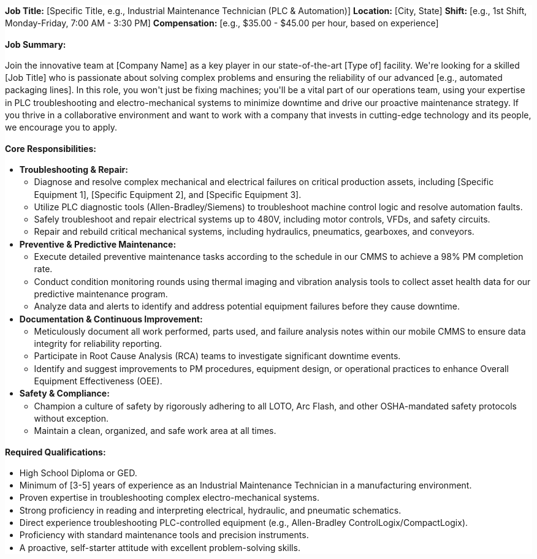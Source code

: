**Job Title:** [Specific Title, e.g., Industrial Maintenance Technician (PLC & Automation)]
**Location:** [City, State]
**Shift:** [e.g., 1st Shift, Monday-Friday, 7:00 AM - 3:30 PM]
**Compensation:** [e.g., $35.00 - $45.00 per hour, based on experience]

**Job Summary:**

Join the innovative team at [Company Name] as a key player in our state-of-the-art [Type of] facility. We're looking for a skilled [Job Title] who is passionate about solving complex problems and ensuring the reliability of our advanced [e.g., automated packaging lines]. In this role, you won't just be fixing machines; you'll be a vital part of our operations team, using your expertise in PLC troubleshooting and electro-mechanical systems to minimize downtime and drive our proactive maintenance strategy. If you thrive in a collaborative environment and want to work with a company that invests in cutting-edge technology and its people, we encourage you to apply.

**Core Responsibilities:**

*   **Troubleshooting & Repair:**
    *   Diagnose and resolve complex mechanical and electrical failures on critical production assets, including [Specific Equipment 1], [Specific Equipment 2], and [Specific Equipment 3].
    *   Utilize PLC diagnostic tools (Allen-Bradley/Siemens) to troubleshoot machine control logic and resolve automation faults.
    *   Safely troubleshoot and repair electrical systems up to 480V, including motor controls, VFDs, and safety circuits.
    *   Repair and rebuild critical mechanical systems, including hydraulics, pneumatics, gearboxes, and conveyors.
*   **Preventive & Predictive Maintenance:**
    *   Execute detailed preventive maintenance tasks according to the schedule in our CMMS to achieve a 98% PM completion rate.
    *   Conduct condition monitoring rounds using thermal imaging and vibration analysis tools to collect asset health data for our predictive maintenance program.
    *   Analyze data and alerts to identify and address potential equipment failures before they cause downtime.
*   **Documentation & Continuous Improvement:**
    *   Meticulously document all work performed, parts used, and failure analysis notes within our mobile CMMS to ensure data integrity for reliability reporting.
    *   Participate in Root Cause Analysis (RCA) teams to investigate significant downtime events.
    *   Identify and suggest improvements to PM procedures, equipment design, or operational practices to enhance Overall Equipment Effectiveness (OEE).
*   **Safety & Compliance:**
    *   Champion a culture of safety by rigorously adhering to all LOTO, Arc Flash, and other OSHA-mandated safety protocols without exception.
    *   Maintain a clean, organized, and safe work area at all times.

**Required Qualifications:**

*   High School Diploma or GED.
*   Minimum of [3-5] years of experience as an Industrial Maintenance Technician in a manufacturing environment.
*   Proven expertise in troubleshooting complex electro-mechanical systems.
*   Strong proficiency in reading and interpreting electrical, hydraulic, and pneumatic schematics.
*   Direct experience troubleshooting PLC-controlled equipment (e.g., Allen-Bradley ControlLogix/CompactLogix).
*   Proficiency with standard maintenance tools and precision instruments.
*   A proactive, self-starter attitude with excellent problem-solving skills.
